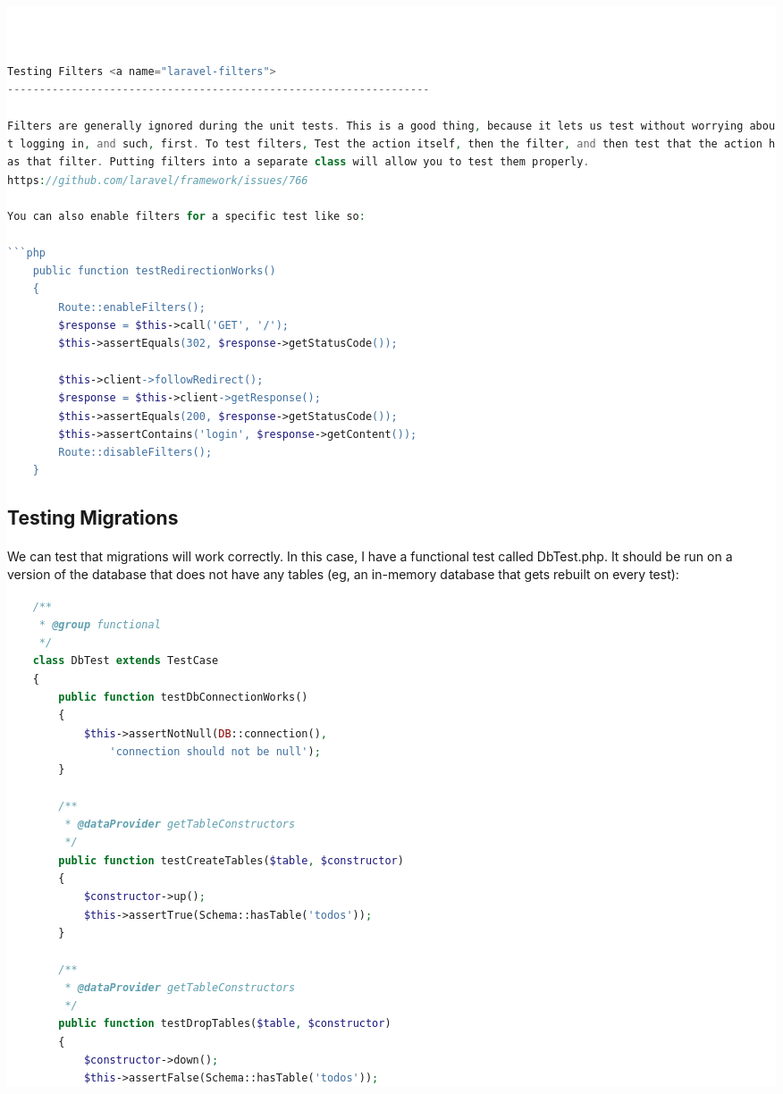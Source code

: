 ```php



Testing Filters <a name="laravel-filters">
------------------------------------------------------------------

Filters are generally ignored during the unit tests. This is a good thing, because it lets us test without worrying about logging in, and such, first. To test filters, Test the action itself, then the filter, and then test that the action has that filter. Putting filters into a separate class will allow you to test them properly. 
https://github.com/laravel/framework/issues/766

You can also enable filters for a specific test like so:

```php
    public function testRedirectionWorks()
    {
        Route::enableFilters();
        $response = $this->call('GET', '/');
        $this->assertEquals(302, $response->getStatusCode());

        $this->client->followRedirect();
        $response = $this->client->getResponse();
        $this->assertEquals(200, $response->getStatusCode());
        $this->assertContains('login', $response->getContent());
        Route::disableFilters();
    }
```


Testing Migrations <a name="laravel-migrations">
------------------------------------------------------
We can test that migrations will work correctly. In this case, I have a functional test called DbTest.php. It should be run on a version of the database that does not have any tables (eg, an in-memory database that gets rebuilt on every test):

```php
    /**
     * @group functional
     */
    class DbTest extends TestCase
    {
        public function testDbConnectionWorks()
        {
            $this->assertNotNull(DB::connection(), 
                'connection should not be null');
        }

        /**
         * @dataProvider getTableConstructors
         */
        public function testCreateTables($table, $constructor)
        {
            $constructor->up();
            $this->assertTrue(Schema::hasTable('todos'));
        }

        /**
         * @dataProvider getTableConstructors
         */
        public function testDropTables($table, $constructor)
        {
            $constructor->down();
            $this->assertFalse(Schema::hasTable('todos'));
```